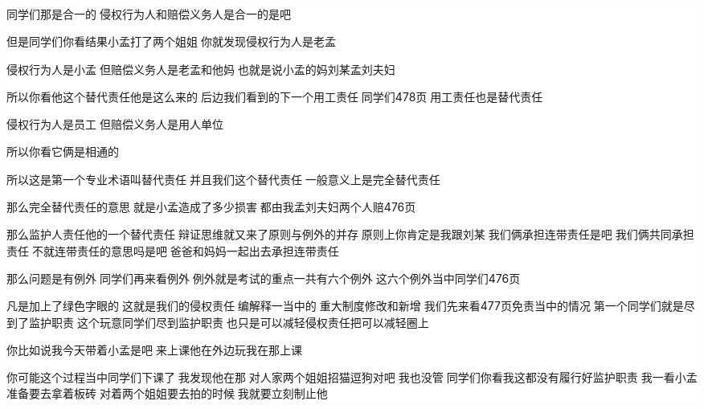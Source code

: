 同学们那是合一的
侵权行为人和赔偿义务人是合一的是吧

但是同学们你看结果小孟打了两个姐姐
你就发现侵权行为人是老孟

侵权行为人是小孟
但赔偿义务人是老孟和他妈
也就是说小孟的妈刘某孟刘夫妇

所以你看他这个替代责任他是这么来的
后边我们看到的下一个用工责任
同学们478页
用工责任也是替代责任

侵权行为人是员工
但赔偿义务人是用人单位

所以你看它俩是相通的

所以这是第一个专业术语叫替代责任
并且我们这个替代责任
一般意义上是完全替代责任

那么完全替代责任的意思
就是小孟造成了多少损害
都由我孟刘夫妇两个人赔476页

那么监护人责任他的一个替代责任
辩证思维就又来了原则与例外的并存
原则上你肯定是我跟刘某
我们俩承担连带责任是吧
我们俩共同承担责任
不就连带责任的意思吗是吧
爸爸和妈妈一起出去承担连带责任

那么问题是有例外
同学们再来看例外
例外就是考试的重点一共有六个例外
这六个例外当中同学们476页

凡是加上了绿色字眼的
这就是我们的侵权责任
编解释一当中的
重大制度修改和新增
我们先来看477页免责当中的情况
第一个同学们就是尽到了监护职责
这个玩意同学们尽到监护职责
也只是可以减轻侵权责任把可以减轻圈上

你比如说我今天带着小孟是吧
来上课他在外边玩我在那上课

你可能这个过程当中同学们下课了
我发现他在那
对人家两个姐姐招猫逗狗对吧
我也没管
同学们你看我这都没有履行好监护职责
我一看小孟
准备要去拿着板砖
对着两个姐姐要去拍的时候
我就要立刻制止他
